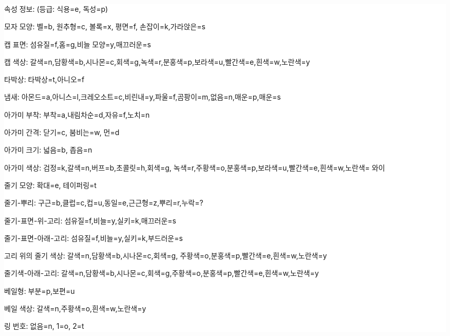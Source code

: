 


속성 정보: (등급: 식용=e, 독성=p)


모자 모양: 벨=b, 원추형=c, 볼록=x, 평면=f, 손잡이=k,가라앉은=s



캡 표면: 섬유질=f,홈=g,비늘 모양=y,매끄러운=s



캡 색상: 갈색=n,담황색=b,시나몬=c,회색=g,녹색=r,분홍색=p,보라색=u,빨간색=e,흰색=w,노란색=y



타박상: 타박상=t,아니오=f



냄새: 아몬드=a,아니스=l,크레오소트=c,비린내=y,파울=f,곰팡이=m,없음=n,매운=p,매운=s



아가미 부착: 부착=a,내림차순=d,자유=f,노치=n



아가미 간격: 닫기=c, 붐비는=w, 먼=d



아가미 크기: 넓음=b, 좁음=n



아가미 색상: 검정=k,갈색=n,버프=b,초콜릿=h,회색=g, 녹색=r,주황색=o,분홍색=p,보라색=u,빨간색=e,흰색=w,노란색= 와이



줄기 모양: 확대=e, 테이퍼링=t



줄기-뿌리: 구근=b,클럽=c,컵=u,동일=e,근근형=z,뿌리=r,누락=?



줄기-표면-위-고리: 섬유질=f,비늘=y,실키=k,매끄러운=s



줄기-표면-아래-고리: 섬유질=f,비늘=y,실키=k,부드러운=s



고리 위의 줄기 색상: 갈색=n,담황색=b,시나몬=c,회색=g,
주황색=o,분홍색=p,빨간색=e,흰색=w,노란색=y



줄기색-아래-고리: 갈색=n,담황색=b,시나몬=c,회색=g,주황색=o,분홍색=p,빨간색=e,흰색=w,노란색=y



베일형: 부분=p,보편=u



베일 색상: 갈색=n,주황색=o,흰색=w,노란색=y



링 번호: 없음=n, 1=o, 2=t
